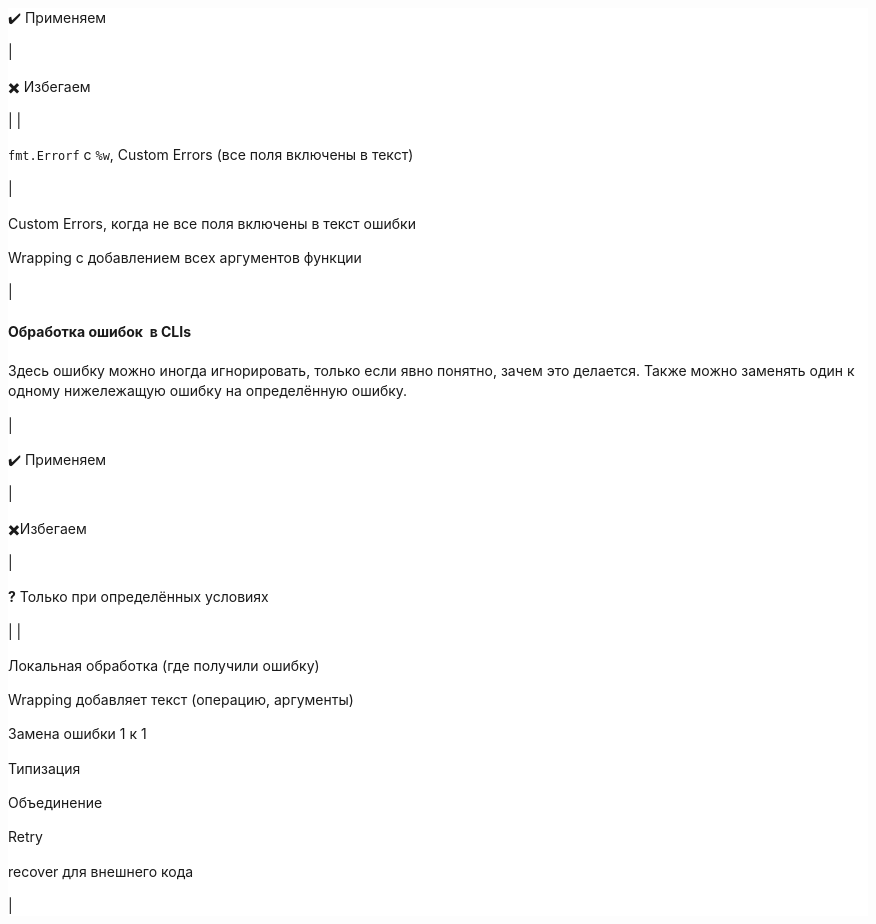 ✔️ Применяем

 | 

✖️ Избегаем

 |
| 

`fmt.Errorf` с `%w`, Custom Errors (все поля включены в текст)

 | 

Custom Errors, когда не все поля включены в текст ошибки

Wrapping c добавлением всех аргументов функции

 |

#### Обработка ошибок  в CLIs

Здесь ошибку можно иногда игнорировать, только если явно понятно, зачем это делается. Также можно заменять один к одному нижележащую ошибку на определённую ошибку.

| 

✔️ Применяем

 | 

✖️Избегаем

 | 

**?** Только при определённых условиях

 |
| 

Локальная обработка (где получили ошибку)

Wrapping добавляет текст (операцию, аргументы)

Замена ошибки 1 к 1

Типизация

Объединение

Retry

recover для внешнего кода

 | 
